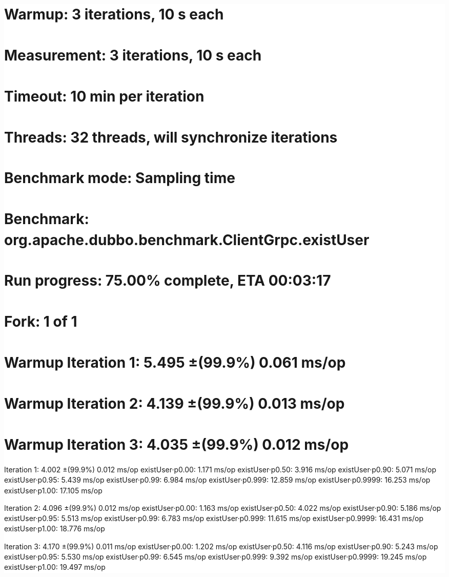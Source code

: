 # Warmup: 3 iterations, 10 s each
# Measurement: 3 iterations, 10 s each
# Timeout: 10 min per iteration
# Threads: 32 threads, will synchronize iterations
# Benchmark mode: Sampling time
# Benchmark: org.apache.dubbo.benchmark.ClientGrpc.existUser

# Run progress: 75.00% complete, ETA 00:03:17
# Fork: 1 of 1
# Warmup Iteration   1: 5.495 ±(99.9%) 0.061 ms/op
# Warmup Iteration   2: 4.139 ±(99.9%) 0.013 ms/op
# Warmup Iteration   3: 4.035 ±(99.9%) 0.012 ms/op
Iteration   1: 4.002 ±(99.9%) 0.012 ms/op
                 existUser·p0.00:   1.171 ms/op
                 existUser·p0.50:   3.916 ms/op
                 existUser·p0.90:   5.071 ms/op
                 existUser·p0.95:   5.439 ms/op
                 existUser·p0.99:   6.984 ms/op
                 existUser·p0.999:  12.859 ms/op
                 existUser·p0.9999: 16.253 ms/op
                 existUser·p1.00:   17.105 ms/op

Iteration   2: 4.096 ±(99.9%) 0.012 ms/op
                 existUser·p0.00:   1.163 ms/op
                 existUser·p0.50:   4.022 ms/op
                 existUser·p0.90:   5.186 ms/op
                 existUser·p0.95:   5.513 ms/op
                 existUser·p0.99:   6.783 ms/op
                 existUser·p0.999:  11.615 ms/op
                 existUser·p0.9999: 16.431 ms/op
                 existUser·p1.00:   18.776 ms/op

Iteration   3: 4.170 ±(99.9%) 0.011 ms/op
                 existUser·p0.00:   1.202 ms/op
                 existUser·p0.50:   4.116 ms/op
                 existUser·p0.90:   5.243 ms/op
                 existUser·p0.95:   5.530 ms/op
                 existUser·p0.99:   6.545 ms/op
                 existUser·p0.999:  9.392 ms/op
                 existUser·p0.9999: 19.245 ms/op
                 existUser·p1.00:   19.497 ms/op
